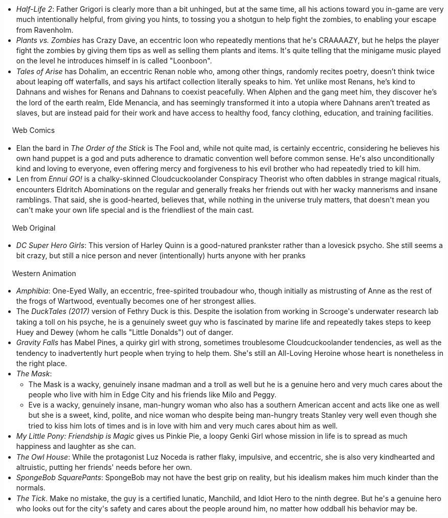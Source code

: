 -   _Half-Life 2_: Father Grigori is clearly more than a bit unhinged, but at the same time, all his actions toward you in-game are very much intentionally helpful, from giving you hints, to tossing you a shotgun to help fight the zombies, to enabling your escape from Ravenholm.
-   _Plants vs. Zombies_ has Crazy Dave, an eccentric loon who repeatedly mentions that he's CRAAAAZY, but he helps the player fight the zombies by giving them tips as well as selling them plants and items. It's quite telling that the minigame music played on the level he introduces himself in is called "Loonboon".
-   _Tales of Arise_ has Dohalim, an eccentric Renan noble who, among other things, randomly recites poetry, doesn’t think twice about leaping off waterfalls, and says his artifact collection literally speaks to him. Yet unlike most Renans, he’s kind to Dahnans and wishes for Renans and Dahnans to coexist peacefully. When Alphen and the gang meet him, they discover he’s the lord of the earth realm, Elde Menancia, and has seemingly transformed it into a utopia where Dahnans aren’t treated as slaves, but are instead paid for their work and have access to healthy food, fancy clothing, education, and training facilities.

    Web Comics 

-   Elan the bard in _The Order of the Stick_ is The Fool and, while not quite mad, is certainly eccentric, considering he believes his own hand puppet is a god and puts adherence to dramatic convention well before common sense. He's also unconditionally kind and loving to everyone, even offering mercy and forgiveness to his evil brother who had repeatedly tried to kill him.
-   Len from _Ennui GO!_ is a chalky-skinned Cloudcuckoolander Conspiracy Theorist who often dabbles in strange magical rituals, encounters Eldritch Abominations on the regular and generally freaks her friends out with her wacky mannerisms and insane ramblings. That said, she is good-hearted, believes that, while nothing in the universe truly matters, that doesn't mean you can't make your own life special and is the friendliest of the main cast.

    Web Original 

-   _DC Super Hero Girls_: This version of Harley Quinn is a good-natured prankster rather than a lovesick psycho. She still seems a bit crazy, but still a nice person and never (intentionally) hurts anyone with her pranks

    Western Animation 

-   _Amphibia_: One-Eyed Wally, an eccentric, free-spirited troubadour who, though initially as mistrusting of Anne as the rest of the frogs of Wartwood, eventually becomes one of her strongest allies.
-   The _DuckTales (2017)_ version of Fethry Duck is this. Despite the isolation from working in Scrooge's underwater research lab taking a toll on his psyche, he is a genuinely sweet guy who is fascinated by marine life and repeatedly takes steps to keep Huey and Dewey (whom he calls "Little Donalds") out of danger.
-   _Gravity Falls_ has Mabel Pines, a quirky girl with strong, sometimes troublesome Cloudcuckoolander tendencies, as well as the tendency to inadvertently hurt people when trying to help them. She's still an All-Loving Heroine whose heart is nonetheless in the right place.
-   _The Mask_:
    -   The Mask is a wacky, genuinely insane madman and a troll as well but he is a genuine hero and very much cares about the people who live with him in Edge City and his friends like Milo and Peggy.
    -   Eve is a wacky, genuinely insane, man-hungry woman who also has a southern American accent and acts like one as well but she is a sweet, kind, polite, and nice woman who despite being man-hungry treats Stanley very well even though she tried to kiss him lots of times and is in love with him and very much cares about him as well.
-   _My Little Pony: Friendship is Magic_ gives us Pinkie Pie, a loopy Genki Girl whose mission in life is to spread as much happiness and laughter as she can.
-   _The Owl House_: While the protagonist Luz Noceda is rather flaky, impulsive, and eccentric, she is also very kindhearted and altruistic, putting her friends' needs before her own.
-   _SpongeBob SquarePants_: SpongeBob may not have the best grip on reality, but his idealism makes him much kinder than the normals.
-   _The Tick_. Make no mistake, the guy is a certified lunatic, Manchild, and Idiot Hero to the ninth degree. But he's a genuine hero who looks out for the city's safety and cares about the people around him, no matter how oddball his behavior may be.
